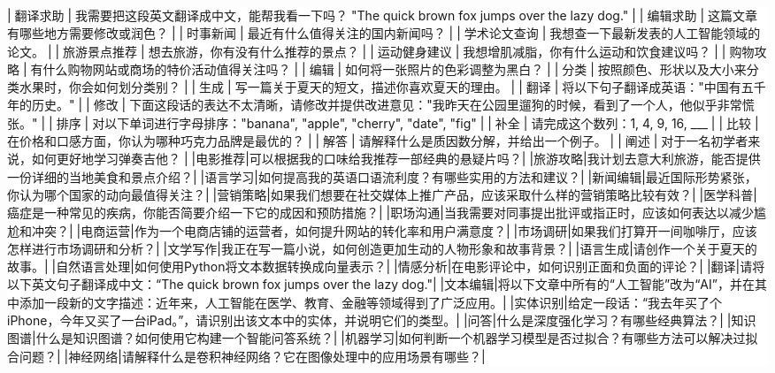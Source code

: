| 翻译求助 | 我需要把这段英文翻译成中文，能帮我看一下吗？ "The quick brown fox jumps over the lazy dog." |
| 编辑求助 | 这篇文章有哪些地方需要修改或润色？ |
| 时事新闻 | 最近有什么值得关注的国内新闻吗？ |
| 学术论文查询 | 我想查一下最新发表的人工智能领域的论文。 |
| 旅游景点推荐 | 想去旅游，你有没有什么推荐的景点？ |
| 运动健身建议 | 我想增肌减脂，你有什么运动和饮食建议吗？ |
| 购物攻略 | 有什么购物网站或商场的特价活动值得关注吗？ |
| 编辑 | 如何将一张照片的色彩调整为黑白？ |
| 分类 | 按照颜色、形状以及大小来分类水果时，你会如何划分类别？ |
| 生成 | 写一篇关于夏天的短文，描述你喜欢夏天的理由。 |
| 翻译 | 将以下句子翻译成英语："中国有五千年的历史。" |
| 修改 | 下面这段话的表达不太清晰，请修改并提供改进意见："我昨天在公园里遛狗的时候，看到了一个人，他似乎非常慌张。" |
| 排序 | 对以下单词进行字母排序："banana", "apple", "cherry", "date", "fig" |
| 补全 | 请完成这个数列：1, 4, 9, 16, ___ |
| 比较 | 在价格和口感方面，你认为哪种巧克力品牌是最优的？ |
| 解答 | 请解释什么是质因数分解，并给出一个例子。 |
| 阐述 | 对于一名初学者来说，如何更好地学习弹奏吉他？ |
|电影推荐|可以根据我的口味给我推荐一部经典的悬疑片吗？|
|旅游攻略|我计划去意大利旅游，能否提供一份详细的当地美食和景点介绍？|
|语言学习|如何提高我的英语口语流利度？有哪些实用的方法和建议？|
|新闻编辑|最近国际形势紧张，你认为哪个国家的动向最值得关注？|
|营销策略|如果我们想要在社交媒体上推广产品，应该采取什么样的营销策略比较有效？|
|医学科普|癌症是一种常见的疾病，你能否简要介绍一下它的成因和预防措施？|
|职场沟通|当我需要对同事提出批评或指正时，应该如何表达以减少尴尬和冲突？|
|电商运营|作为一个电商店铺的运营者，如何提升网站的转化率和用户满意度？|
|市场调研|如果我们打算开一间咖啡厅，应该怎样进行市场调研和分析？|
|文学写作|我正在写一篇小说，如何创造更加生动的人物形象和故事背景？|
|语言生成|请创作一个关于夏天的故事。|
|自然语言处理|如何使用Python将文本数据转换成向量表示？|
|情感分析|在电影评论中，如何识别正面和负面的评论？|
|翻译|请将以下英文句子翻译成中文：“The quick brown fox jumps over the lazy dog."|
|文本编辑|将以下文章中所有的“人工智能”改为“AI”，并在其中添加一段新的文字描述：近年来，人工智能在医学、教育、金融等领域得到了广泛应用。|
|实体识别|给定一段话：“我去年买了个iPhone，今年又买了一台iPad。”，请识别出该文本中的实体，并说明它们的类型。|
|问答|什么是深度强化学习？有哪些经典算法？|
|知识图谱|什么是知识图谱？如何使用它构建一个智能问答系统？|
|机器学习|如何判断一个机器学习模型是否过拟合？有哪些方法可以解决过拟合问题？|
|神经网络|请解释什么是卷积神经网络？它在图像处理中的应用场景有哪些？|
